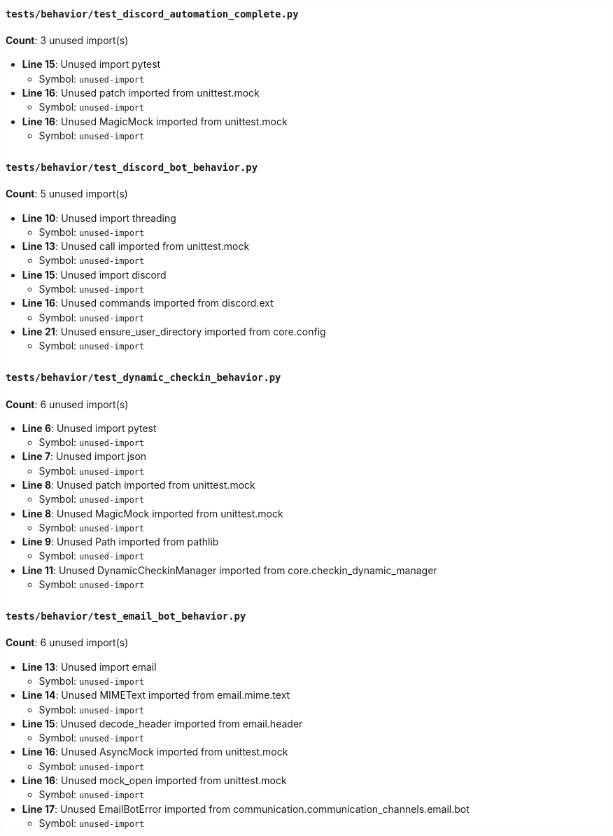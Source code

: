 ### `tests/behavior/test_discord_automation_complete.py`

**Count**: 3 unused import(s)

- **Line 15**: Unused import pytest
  - Symbol: `unused-import`
- **Line 16**: Unused patch imported from unittest.mock
  - Symbol: `unused-import`
- **Line 16**: Unused MagicMock imported from unittest.mock
  - Symbol: `unused-import`

### `tests/behavior/test_discord_bot_behavior.py`

**Count**: 5 unused import(s)

- **Line 10**: Unused import threading
  - Symbol: `unused-import`
- **Line 13**: Unused call imported from unittest.mock
  - Symbol: `unused-import`
- **Line 15**: Unused import discord
  - Symbol: `unused-import`
- **Line 16**: Unused commands imported from discord.ext
  - Symbol: `unused-import`
- **Line 21**: Unused ensure_user_directory imported from core.config
  - Symbol: `unused-import`

### `tests/behavior/test_dynamic_checkin_behavior.py`

**Count**: 6 unused import(s)

- **Line 6**: Unused import pytest
  - Symbol: `unused-import`
- **Line 7**: Unused import json
  - Symbol: `unused-import`
- **Line 8**: Unused patch imported from unittest.mock
  - Symbol: `unused-import`
- **Line 8**: Unused MagicMock imported from unittest.mock
  - Symbol: `unused-import`
- **Line 9**: Unused Path imported from pathlib
  - Symbol: `unused-import`
- **Line 11**: Unused DynamicCheckinManager imported from core.checkin_dynamic_manager
  - Symbol: `unused-import`

### `tests/behavior/test_email_bot_behavior.py`

**Count**: 6 unused import(s)

- **Line 13**: Unused import email
  - Symbol: `unused-import`
- **Line 14**: Unused MIMEText imported from email.mime.text
  - Symbol: `unused-import`
- **Line 15**: Unused decode_header imported from email.header
  - Symbol: `unused-import`
- **Line 16**: Unused AsyncMock imported from unittest.mock
  - Symbol: `unused-import`
- **Line 16**: Unused mock_open imported from unittest.mock
  - Symbol: `unused-import`
- **Line 17**: Unused EmailBotError imported from communication.communication_channels.email.bot
  - Symbol: `unused-import`
